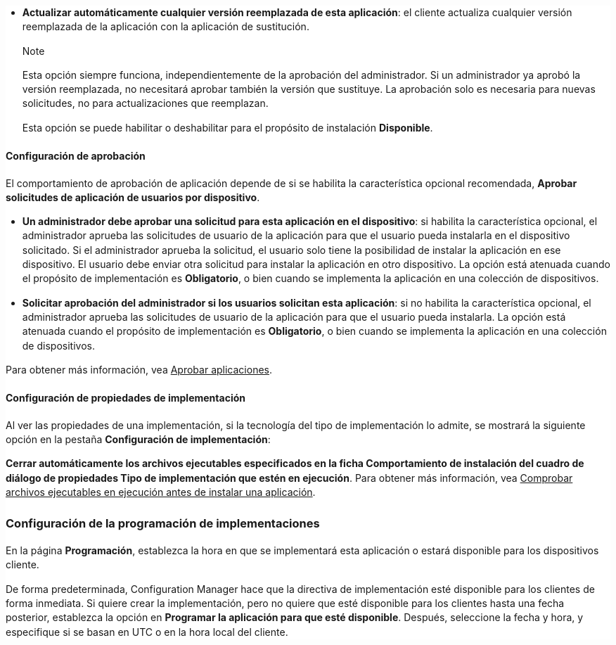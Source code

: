 - **Actualizar automáticamente cualquier versión reemplazada de esta aplicación**: el cliente actualiza cualquier versión reemplazada de la aplicación con la aplicación de sustitución.

    > [!NOTE]
    > Esta opción siempre funciona, independientemente de la aprobación del administrador. Si un administrador ya aprobó la versión reemplazada, no necesitará aprobar también la versión que sustituye. La aprobación solo es necesaria para nuevas solicitudes, no para actualizaciones que reemplazan.<!--515824-->  
    >
    > Esta opción se puede habilitar o deshabilitar para el propósito de instalación **Disponible**. <!--1351266-->

#### <a name="approval-settings"></a><a name="bkmk_approval"></a> Configuración de aprobación

El comportamiento de aprobación de aplicación depende de si se habilita la característica opcional recomendada, **Aprobar solicitudes de aplicación de usuarios por dispositivo**.

- **Un administrador debe aprobar una solicitud para esta aplicación en el dispositivo**: si habilita la característica opcional, el administrador aprueba las solicitudes de usuario de la aplicación para que el usuario pueda instalarla en el dispositivo solicitado. Si el administrador aprueba la solicitud, el usuario solo tiene la posibilidad de instalar la aplicación en ese dispositivo. El usuario debe enviar otra solicitud para instalar la aplicación en otro dispositivo. La opción está atenuada cuando el propósito de implementación es **Obligatorio**, o bien cuando se implementa la aplicación en una colección de dispositivos.

- **Solicitar aprobación del administrador si los usuarios solicitan esta aplicación**: si no habilita la característica opcional, el administrador aprueba las solicitudes de usuario de la aplicación para que el usuario pueda instalarla. La opción está atenuada cuando el propósito de implementación es **Obligatorio**, o bien cuando se implementa la aplicación en una colección de dispositivos.  

Para obtener más información, vea [Aprobar aplicaciones](app-approval.md).

#### <a name="deployment-properties-deployment-settings"></a>Configuración de **propiedades de implementación**

Al ver las propiedades de una implementación, si la tecnología del tipo de implementación lo admite, se mostrará la siguiente opción en la pestaña **Configuración de implementación**:

**Cerrar automáticamente los archivos ejecutables especificados en la ficha Comportamiento de instalación del cuadro de diálogo de propiedades Tipo de implementación que estén en ejecución**. Para obtener más información, vea [Comprobar archivos ejecutables en ejecución antes de instalar una aplicación](#bkmk_exe-check).

### <a name="deployment-scheduling-settings"></a><a name="bkmk_deploy-sched"></a> Configuración de la **programación** de implementaciones

En la página **Programación**, establezca la hora en que se implementará esta aplicación o estará disponible para los dispositivos cliente.

De forma predeterminada, Configuration Manager hace que la directiva de implementación esté disponible para los clientes de forma inmediata. Si quiere crear la implementación, pero no quiere que esté disponible para los clientes hasta una fecha posterior, establezca la opción en **Programar la aplicación para que esté disponible**. Después, seleccione la fecha y hora, y especifique si se basan en UTC o en la hora local del cliente.
